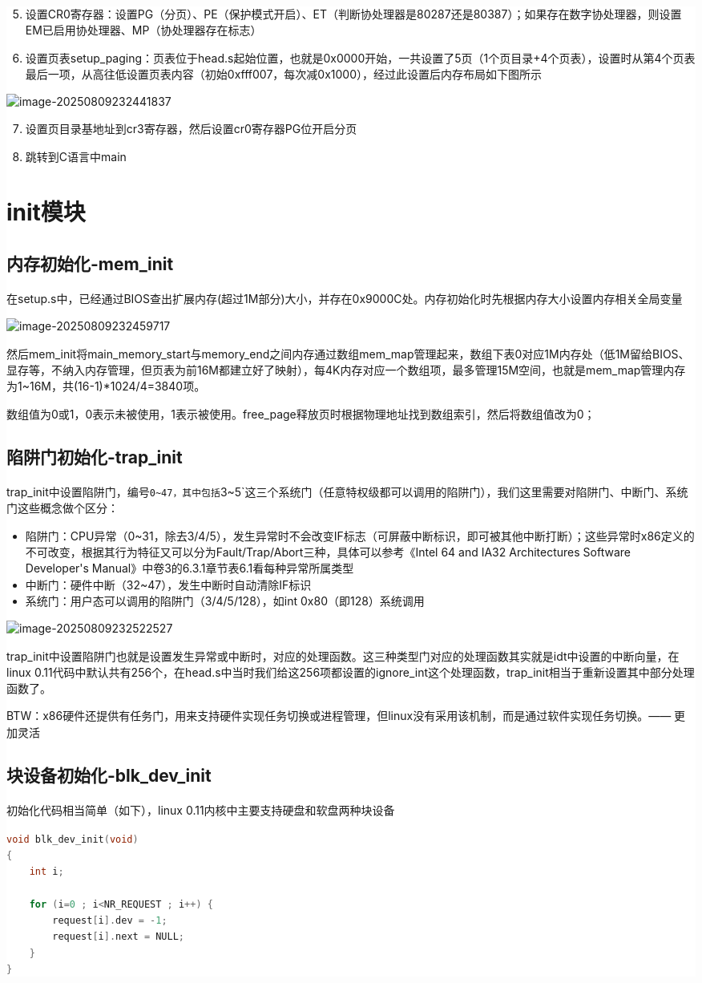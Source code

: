 5. 设置CR0寄存器：设置PG（分页）、PE（保护模式开启）、ET（判断协处理器是80287还是80387）；如果存在数字协处理器，则设置EM已启用协处理器、MP（协处理器存在标志）

6. 设置页表setup_paging：页表位于head.s起始位置，也就是0x0000开始，一共设置了5页（1个页目录+4个页表），设置时从第4个页表最后一项，从高往低设置页表内容（初始0xfff007，每次减0x1000），经过此设置后内存布局如下图所示

![image-20250809232441837](https://github.com/pozhenzi666/assert/blob/main/images/20250809232441939.png)

7. 设置页目录基地址到cr3寄存器，然后设置cr0寄存器PG位开启分页

8. 跳转到C语言中main

# init模块

## 内存初始化-mem_init

在setup.s中，已经通过BIOS查出扩展内存(超过1M部分)大小，并存在0x9000C处。内存初始化时先根据内存大小设置内存相关全局变量

![image-20250809232459717](https://github.com/pozhenzi666/assert/blob/main/images/20250809232459807.png)

然后mem_init将main_memory_start与memory_end之间内存通过数组mem_map管理起来，数组下表0对应1M内存处（低1M留给BIOS、显存等，不纳入内存管理，但页表为前16M都建立好了映射），每4K内存对应一个数组项，最多管理15M空间，也就是mem_map管理内存为1~16M，共(16-1)*1024/4=3840项。

数组值为0或1，0表示未被使用，1表示被使用。free_page释放页时根据物理地址找到数组索引，然后将数组值改为0；

## 陷阱门初始化-trap_init

trap_init中设置陷阱门，编号`0~47，其中包括`3~5`这三个系统门（任意特权级都可以调用的陷阱门），我们这里需要对陷阱门、中断门、系统门这些概念做个区分：

- 陷阱门：CPU异常（0~31，除去3/4/5），发生异常时不会改变IF标志（可屏蔽中断标识，即可被其他中断打断）；这些异常时x86定义的不可改变，根据其行为特征又可以分为Fault/Trap/Abort三种，具体可以参考《Intel 64 and IA32 Architectures Software Developer's Manual》中卷3的6.3.1章节表6.1看每种异常所属类型
- 中断门：硬件中断（32~47），发生中断时自动清除IF标识
- 系统门：用户态可以调用的陷阱门（3/4/5/128），如int 0x80（即128）系统调用

![image-20250809232522527](https://github.com/pozhenzi666/assert/blob/main/images/20250809232522634.png)

trap_init中设置陷阱门也就是设置发生异常或中断时，对应的处理函数。这三种类型门对应的处理函数其实就是idt中设置的中断向量，在linux 0.11代码中默认共有256个，在head.s中当时我们给这256项都设置的ignore_int这个处理函数，trap_init相当于重新设置其中部分处理函数了。

BTW：x86硬件还提供有任务门，用来支持硬件实现任务切换或进程管理，但linux没有采用该机制，而是通过软件实现任务切换。—— 更加灵活

## 块设备初始化-blk_dev_init

初始化代码相当简单（如下），linux 0.11内核中主要支持硬盘和软盘两种块设备

```c
void blk_dev_init(void)
{
	int i;

	for (i=0 ; i<NR_REQUEST ; i++) {
		request[i].dev = -1;
		request[i].next = NULL;
	}
}
```

